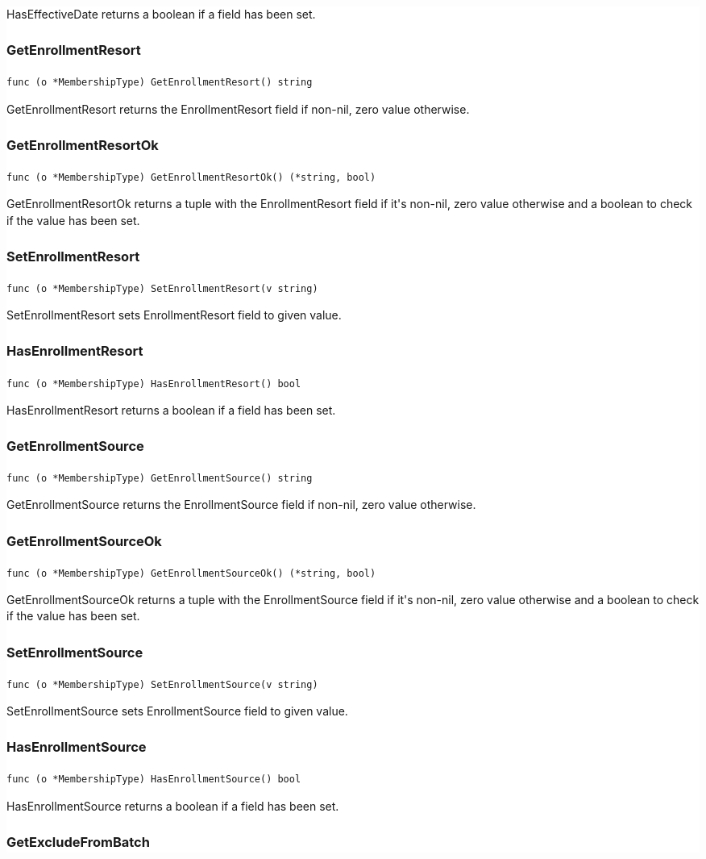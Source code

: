 HasEffectiveDate returns a boolean if a field has been set.

### GetEnrollmentResort

`func (o *MembershipType) GetEnrollmentResort() string`

GetEnrollmentResort returns the EnrollmentResort field if non-nil, zero value otherwise.

### GetEnrollmentResortOk

`func (o *MembershipType) GetEnrollmentResortOk() (*string, bool)`

GetEnrollmentResortOk returns a tuple with the EnrollmentResort field if it's non-nil, zero value otherwise
and a boolean to check if the value has been set.

### SetEnrollmentResort

`func (o *MembershipType) SetEnrollmentResort(v string)`

SetEnrollmentResort sets EnrollmentResort field to given value.

### HasEnrollmentResort

`func (o *MembershipType) HasEnrollmentResort() bool`

HasEnrollmentResort returns a boolean if a field has been set.

### GetEnrollmentSource

`func (o *MembershipType) GetEnrollmentSource() string`

GetEnrollmentSource returns the EnrollmentSource field if non-nil, zero value otherwise.

### GetEnrollmentSourceOk

`func (o *MembershipType) GetEnrollmentSourceOk() (*string, bool)`

GetEnrollmentSourceOk returns a tuple with the EnrollmentSource field if it's non-nil, zero value otherwise
and a boolean to check if the value has been set.

### SetEnrollmentSource

`func (o *MembershipType) SetEnrollmentSource(v string)`

SetEnrollmentSource sets EnrollmentSource field to given value.

### HasEnrollmentSource

`func (o *MembershipType) HasEnrollmentSource() bool`

HasEnrollmentSource returns a boolean if a field has been set.

### GetExcludeFromBatch
